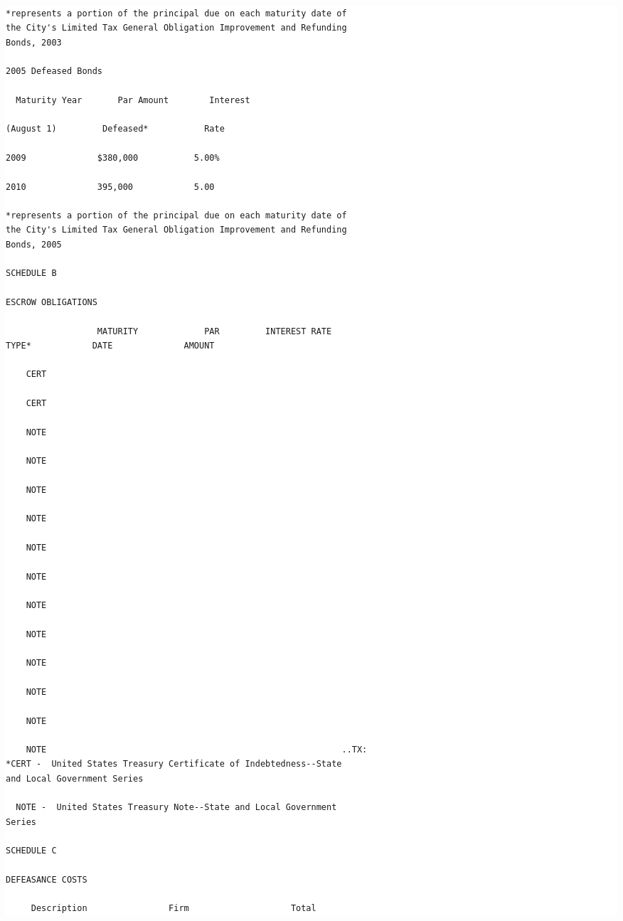     *represents a portion of the principal due on each maturity date of  
    the City's Limited Tax General Obligation Improvement and Refunding  
    Bonds, 2003  
  
    2005 Defeased Bonds  
  
      Maturity Year       Par Amount        Interest  
  
    (August 1)         Defeased*           Rate  
  
    2009              $380,000           5.00%  
  
    2010              395,000            5.00  
  
    *represents a portion of the principal due on each maturity date of  
    the City's Limited Tax General Obligation Improvement and Refunding  
    Bonds, 2005  
  
    SCHEDULE B  
  
    ESCROW OBLIGATIONS  
  
                      MATURITY             PAR         INTEREST RATE  
    TYPE*            DATE              AMOUNT  
  
        CERT  
  
        CERT  
  
        NOTE  
  
        NOTE  
  
        NOTE  
  
        NOTE  
  
        NOTE  
  
        NOTE  
  
        NOTE  
  
        NOTE  
  
        NOTE  
  
        NOTE  
  
        NOTE  
  
        NOTE                                                          ..TX:  
    *CERT -  United States Treasury Certificate of Indebtedness--State  
    and Local Government Series  
  
      NOTE -  United States Treasury Note--State and Local Government  
    Series  
  
    SCHEDULE C  
  
    DEFEASANCE COSTS  
  
         Description                Firm                    Total  
  